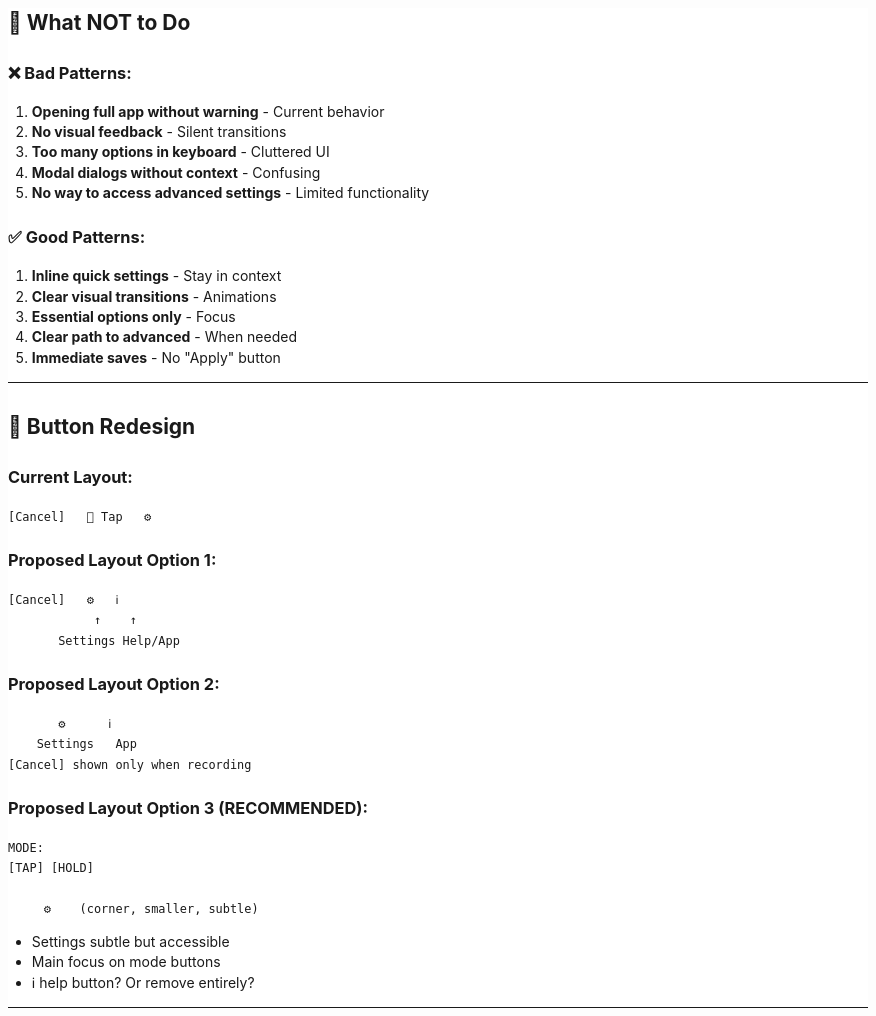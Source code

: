 ## 🚫 What NOT to Do

### ❌ Bad Patterns:
1. **Opening full app without warning** - Current behavior
2. **No visual feedback** - Silent transitions
3. **Too many options in keyboard** - Cluttered UI
4. **Modal dialogs without context** - Confusing
5. **No way to access advanced settings** - Limited functionality

### ✅ Good Patterns:
1. **Inline quick settings** - Stay in context
2. **Clear visual transitions** - Animations
3. **Essential options only** - Focus
4. **Clear path to advanced** - When needed
5. **Immediate saves** - No "Apply" button

---

## 📱 Button Redesign

### Current Layout:
```
[Cancel]   🔄 Tap   ⚙️
```

### Proposed Layout Option 1:
```
[Cancel]   ⚙️   ℹ️
            ↑    ↑
       Settings Help/App
```

### Proposed Layout Option 2:
```
       ⚙️      ℹ️
    Settings   App
[Cancel] shown only when recording
```

### Proposed Layout Option 3 (RECOMMENDED):
```
MODE:
[TAP] [HOLD]

     ⚙️    (corner, smaller, subtle)
```
- Settings subtle but accessible
- Main focus on mode buttons
- ℹ️ help button? Or remove entirely?

---